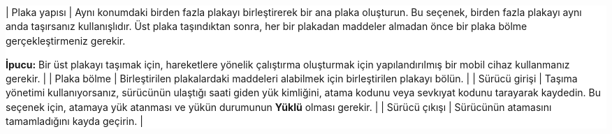 | Plaka yapısı         | Aynı konumdaki birden fazla plakayı birleştirerek bir ana plaka oluşturun. Bu seçenek, birden fazla plakayı aynı anda taşırsanız kullanışlıdır. Üst plaka taşındıktan sonra, her bir plakadan maddeler almadan önce bir plaka bölme gerçekleştirmeniz gerekir. <p></p>**İpucu:** Bir üst plakayı taşımak için, hareketlere yönelik çalıştırma oluşturmak için yapılandırılmış bir mobil cihaz kullanmanız gerekir.                                                                                                                                                                                                                                                                                                                                                                                                                                                                                                                                                                                                                                                                                                                                                                                                                                                          |
| Plaka bölme         | Birleştirilen plakalardaki maddeleri alabilmek için birleştirilen plakayı bölün.                                                                                                                                                                                                                                                                                                                                                                                                                                                                                                                                                                                                                                                                                                                                                                                                                                                                                                                                                                                                                                                                                                                                                                               |
| Sürücü girişi             | Taşıma yönetimi kullanıyorsanız, sürücünün ulaştığı saati giden yük kimliğini, atama kodunu veya sevkıyat kodunu tarayarak kaydedin. Bu seçenek için, atamaya yük atanması ve yükün durumunun **Yüklü** olması gerekir.                                                                                                                                                                                                                                                                                                                                                                                                                                                                                                                                                                                                                                                                                                                                                                                                                                                                                                                                                                                                                                |
| Sürücü çıkışı            | Sürücünün atamasını tamamladığını kayda geçirin.                                                                                                                                                                                                                                                                                                                                                                                                                                                                                                                                                                                                                                                                                                                                                                                                                                                                                                                                                                                                                                                                                                                                                                                                                            |